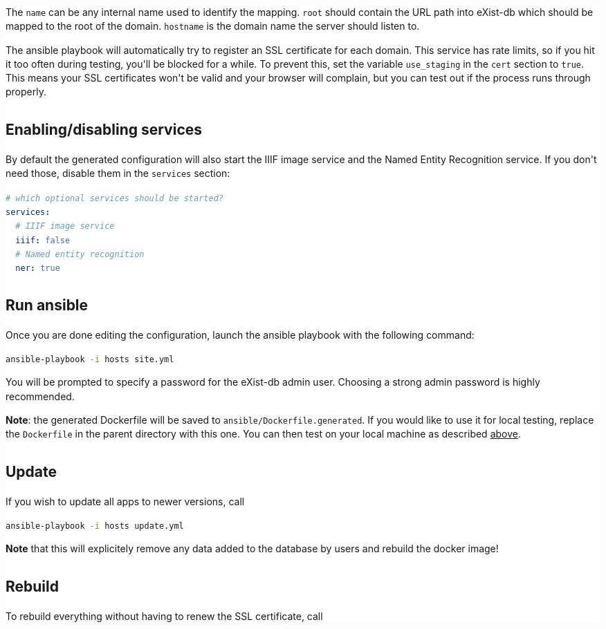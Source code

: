 The `name` can be any internal name used to identify the mapping. `root` should contain the URL path into eXist-db which should be mapped to the root of the domain. `hostname` is the domain name the server should listen to.

The ansible playbook will automatically try to register an SSL certificate for each domain. This service has rate limits, so if you hit it too often during testing, you'll be blocked for a while. To prevent this, set the variable `use_staging` in the `cert` section to `true`. This means your SSL certificates won't be valid and your browser will complain, but you can test out if the process runs through properly.

## Enabling/disabling services

By default the generated configuration will also start the IIIF image service and the Named Entity Recognition service. If you don't need those, disable them in the `services` section:

```yaml
# which optional services should be started?
services:
  # IIIF image service
  iiif: false
  # Named entity recognition
  ner: true
```

## Run ansible

Once you are done editing the configuration, launch the ansible playbook with the following command:

```sh
ansible-playbook -i hosts site.yml
```

You will be prompted to specify a password for the eXist-db admin user. Choosing a strong admin password is highly recommended.

**Note**: the generated Dockerfile will be saved to `ansible/Dockerfile.generated`. If you would like to use it for local testing, replace the `Dockerfile` in the parent directory with this one. You can then test on your local machine as described [above](#simple-setup).

## Update

If you wish to update all apps to newer versions, call

```sh
ansible-playbook -i hosts update.yml
```

**Note** that this will explicitely remove any data added to the database by users and rebuild the docker image!

## Rebuild

To rebuild everything without having to renew the SSL certificate, call

